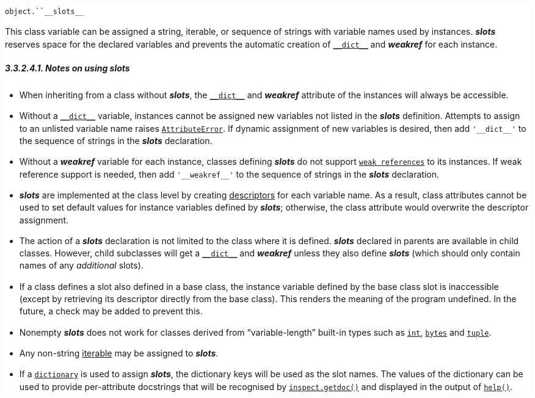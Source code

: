 `object.``__slots__`[](https://docs.python.org/3/reference/datamodel.html#object.__slots__ "Permalink to this definition")

This class variable can be assigned a string, iterable, or sequence of strings with variable names used by instances. ___slots___ reserves space for the declared variables and prevents the automatic creation of [`__dict__`](https://docs.python.org/3/library/stdtypes.html#object.__dict__ "object.__dict__") and ___weakref___ for each instance.

##### 3.3.2.4.1. Notes on using ___slots___[](https://docs.python.org/3/reference/datamodel.html#notes-on-using-slots "Permalink to this headline")

-   When inheriting from a class without ___slots___, the [`__dict__`](https://docs.python.org/3/library/stdtypes.html#object.__dict__ "object.__dict__") and ___weakref___ attribute of the instances will always be accessible.
    
-   Without a [`__dict__`](https://docs.python.org/3/library/stdtypes.html#object.__dict__ "object.__dict__") variable, instances cannot be assigned new variables not listed in the ___slots___ definition. Attempts to assign to an unlisted variable name raises [`AttributeError`](https://docs.python.org/3/library/exceptions.html#AttributeError "AttributeError"). If dynamic assignment of new variables is desired, then add `'__dict__'` to the sequence of strings in the ___slots___ declaration.
    
-   Without a ___weakref___ variable for each instance, classes defining ___slots___ do not support [`weak references`](https://docs.python.org/3/library/weakref.html#module-weakref "weakref: Support for weak references and weak dictionaries.") to its instances. If weak reference support is needed, then add `'__weakref__'` to the sequence of strings in the ___slots___ declaration.
    
-   ___slots___ are implemented at the class level by creating [descriptors](https://docs.python.org/3/reference/datamodel.html#descriptors) for each variable name. As a result, class attributes cannot be used to set default values for instance variables defined by ___slots___; otherwise, the class attribute would overwrite the descriptor assignment.
    
-   The action of a ___slots___ declaration is not limited to the class where it is defined. ___slots___ declared in parents are available in child classes. However, child subclasses will get a [`__dict__`](https://docs.python.org/3/library/stdtypes.html#object.__dict__ "object.__dict__") and ___weakref___ unless they also define ___slots___ (which should only contain names of any _additional_ slots).
    
-   If a class defines a slot also defined in a base class, the instance variable defined by the base class slot is inaccessible (except by retrieving its descriptor directly from the base class). This renders the meaning of the program undefined. In the future, a check may be added to prevent this.
    
-   Nonempty ___slots___ does not work for classes derived from “variable-length” built-in types such as [`int`](https://docs.python.org/3/library/functions.html#int "int"), [`bytes`](https://docs.python.org/3/library/stdtypes.html#bytes "bytes") and [`tuple`](https://docs.python.org/3/library/stdtypes.html#tuple "tuple").
    
-   Any non-string [iterable](https://docs.python.org/3/glossary.html#term-iterable) may be assigned to ___slots___.
    
-   If a [`dictionary`](https://docs.python.org/3/library/stdtypes.html#dict "dict") is used to assign ___slots___, the dictionary keys will be used as the slot names. The values of the dictionary can be used to provide per-attribute docstrings that will be recognised by [`inspect.getdoc()`](https://docs.python.org/3/library/inspect.html#inspect.getdoc "inspect.getdoc") and displayed in the output of [`help()`](https://docs.python.org/3/library/functions.html#help "help").
    